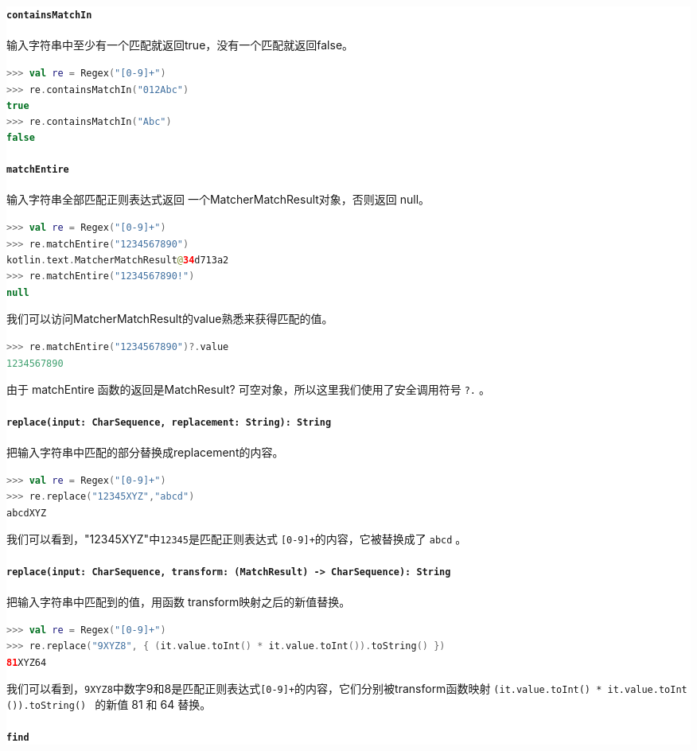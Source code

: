 #### `containsMatchIn`
输入字符串中至少有一个匹配就返回true，没有一个匹配就返回false。

```kotlin
>>> val re = Regex("[0-9]+")
>>> re.containsMatchIn("012Abc")
true
>>> re.containsMatchIn("Abc")
false
```

#### `matchEntire`
输入字符串全部匹配正则表达式返回 一个MatcherMatchResult对象，否则返回 null。

```kotlin
>>> val re = Regex("[0-9]+")
>>> re.matchEntire("1234567890")
kotlin.text.MatcherMatchResult@34d713a2
>>> re.matchEntire("1234567890!")
null
```

我们可以访问MatcherMatchResult的value熟悉来获得匹配的值。

```kotlin
>>> re.matchEntire("1234567890")?.value
1234567890
```
由于 matchEntire 函数的返回是MatchResult? 可空对象，所以这里我们使用了安全调用符号 ` ?. ` 。

#### `replace(input: CharSequence, replacement: String): String`

把输入字符串中匹配的部分替换成replacement的内容。

```kotlin
>>> val re = Regex("[0-9]+")
>>> re.replace("12345XYZ","abcd")
abcdXYZ
```
我们可以看到，"12345XYZ"中`12345`是匹配正则表达式 `[0-9]+`的内容，它被替换成了 `abcd` 。

#### `replace(input: CharSequence, transform: (MatchResult) -> CharSequence): String`

把输入字符串中匹配到的值，用函数 transform映射之后的新值替换。

```kotlin
>>> val re = Regex("[0-9]+")
>>> re.replace("9XYZ8", { (it.value.toInt() * it.value.toInt()).toString() })
81XYZ64
```
我们可以看到，`9XYZ8`中数字9和8是匹配正则表达式`[0-9]+`的内容，它们分别被transform函数映射 `(it.value.toInt() * it.value.toInt()).toString() ` 的新值 81  和 64 替换。

#### `find`
